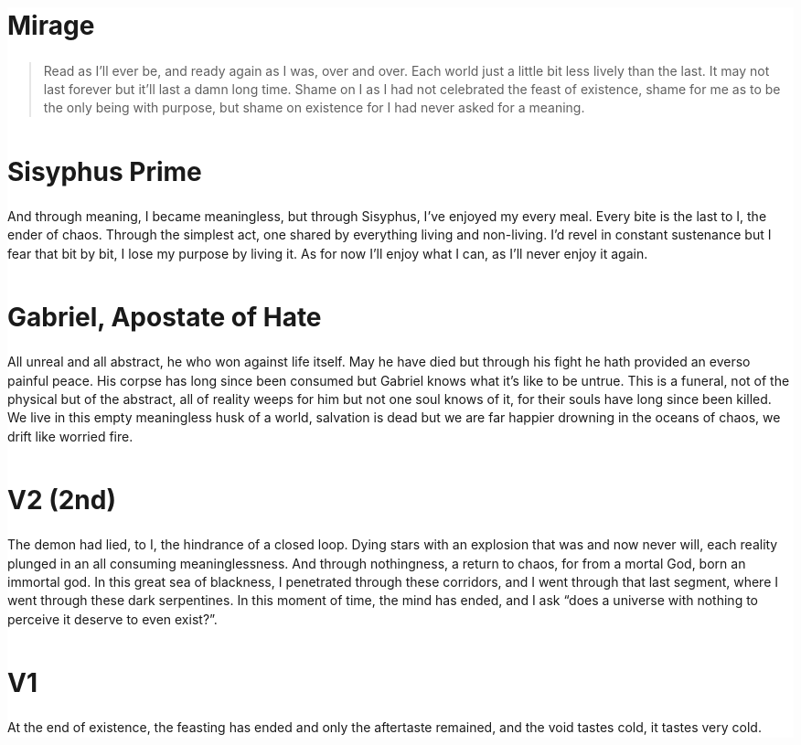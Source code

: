 # Mirage
>Read as I’ll ever be, and ready again as I was, over and over. Each world just a little bit less lively than the last. It may not last forever but it’ll last a damn long time. Shame on I as I had not celebrated the feast of existence, shame for me as to be the only being with purpose, but shame on existence for I had never asked for a meaning.
# Sisyphus Prime
And through meaning, I became meaningless, but through Sisyphus, I’ve enjoyed my every meal. Every bite is the last to I, the ender of chaos. Through the simplest act, one shared by everything living and non-living. I’d revel in constant sustenance but I fear that bit by bit, I lose my purpose by living it. As for now I’ll enjoy what I can, as I’ll never enjoy it again.
# Gabriel, Apostate of Hate
All unreal and all abstract, he who won against life itself. May he have died but through his fight he hath provided an everso painful peace. His corpse has long since been consumed but Gabriel knows what it’s like to be untrue. This is a funeral, not of the physical but of the abstract, all of reality weeps for him but not one soul knows of it, for their souls have long since been killed. We live in this empty meaningless husk of a world, salvation is dead but we are far happier drowning in the oceans of chaos, we drift like worried fire.
# V2 (2nd)
The demon had lied, to I, the hindrance of a closed loop. Dying stars with an explosion that was and now never will, each reality plunged in an all consuming meaninglessness. And through nothingness, a return to chaos, for from a mortal God, born an immortal god. In this great sea of blackness, I penetrated through these corridors, and I went through that last segment, where I went through these dark serpentines. In this moment of time, the mind has ended, and I ask “does a universe with nothing to perceive it deserve to even exist?”.
# V1
At the end of existence, the feasting has ended and only the aftertaste remained, and the void tastes cold, it tastes very cold.
